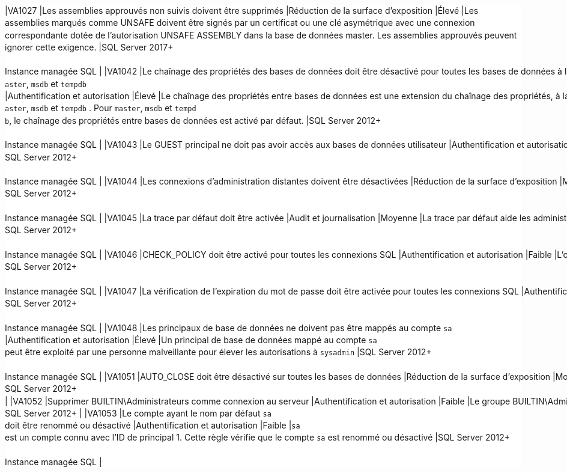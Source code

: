 |VA1027     |Les assemblies approuvés non suivis doivent être supprimés         |Réduction de la surface d’exposition         |Élevé         |Les assemblies marqués comme UNSAFE doivent être signés par un certificat ou une clé asymétrique avec une connexion correspondante dotée de l’autorisation UNSAFE ASSEMBLY dans la base de données master. Les assemblies approuvés peuvent ignorer cette exigence.          |<nobr>SQL Server 2017+<nobr/><br/><br/>Instance managée SQL         |
|VA1042     |Le chaînage des propriétés des bases de données doit être désactivé pour toutes les bases de données à l’exception de `master`, `msdb` et `tempdb`         |Authentification et autorisation         |Élevé         |Le chaînage des propriétés entre bases de données est une extension du chaînage des propriétés, à la différence qu’il franchit les limites des bases de données. Cette règle vérifie que cette option est désactivée pour toutes les bases de données à l’exception de `master`, `msdb` et `tempdb` . Pour `master`, `msdb` et `tempdb`, le chaînage des propriétés entre bases de données est activé par défaut.        |<nobr>SQL Server 2012+<nobr/><br/><br/>Instance managée SQL         |
|VA1043     |Le GUEST principal ne doit pas avoir accès aux bases de données utilisateur         |Authentification et autorisation         |Moyenne         |L’utilisateur invité autorise l’accès à une base de données pour toutes les connexions qui ne sont pas mappées à un utilisateur de base de données spécifique. Cette règle vérifie que l’utilisateur invité ne peut pas se connecter à une base de données.         |<nobr>SQL Server 2012+<nobr/><br/><br/>Instance managée SQL         |
|VA1044     |Les connexions d’administration distantes doivent être désactivées         |Réduction de la surface d’exposition         |Moyenne         |SQL Server propose une connexion administrateur dédiée (DAC). Cette connexion DAC permet à un administrateur d’accéder à un serveur en cours d’exécution pour exécuter des fonctions de diagnostic ou des instructions Transact-SQL, ou de résoudre les problèmes sur le serveur. Cette règle vérifie que les connexions d’administration distantes dédiées sont désactivées.         |<nobr>SQL Server 2012+<nobr/><br/><br/>Instance managée SQL         |
|VA1045     |La trace par défaut doit être activée         |Audit et journalisation         |Moyenne         |La trace par défaut aide les administrateurs de bases de données à résoudre les problèmes en leur fournissant les données de journal qui leur permettent de les diagnostiquer dès leur première occurrence. Cette règle vérifie que la trace par défaut est activée.         |<nobr>SQL Server 2012+<nobr/><br/><br/>Instance managée SQL         |
|VA1046     |CHECK_POLICY doit être activé pour toutes les connexions SQL         |Authentification et autorisation         |Faible         |L’option CHECK_POLICY permet de vérifier les connexions SQL par rapport à la stratégie de domaine. Cette règle vérifie que l’option CHECK_POLICY est activée pour toutes les connexions SQL.         |<nobr>SQL Server 2012+<nobr/><br/><br/>Instance managée SQL         |
|VA1047     |La vérification de l’expiration du mot de passe doit être activée pour toutes les connexions SQL         |Authentification et autorisation         |Faible         |Les stratégies d'expiration des mots de passe servent à gérer la durée de vie d'un mot de passe. Lorsque SQL Server applique la stratégie d’expiration des mots de passe, les utilisateurs sont invités à modifier leur ancien mot de passe, et les comptes associés à un mot de passe arrivé à expiration sont désactivés. Cette règle vérifie que la stratégie d’expiration des mots de passe est activée pour toutes les connexions SQL.         |<nobr>SQL Server 2012+<nobr/><br/><br/>Instance managée SQL         |
|VA1048     |Les principaux de base de données ne doivent pas être mappés au compte `sa`         |Authentification et autorisation         |Élevé         |Un principal de base de données mappé au compte `sa` peut être exploité par une personne malveillante pour élever les autorisations à `sysadmin`         |<nobr>SQL Server 2012+<nobr/><br/><br/>Instance managée SQL         |
|VA1051     |AUTO_CLOSE doit être désactivé sur toutes les bases de données         |Réduction de la surface d’exposition         |Moyenne         |L’option AUTO_CLOSE spécifie si la base de données doit être fermée proprement et doit libérer des ressources lorsque le dernier utilisateur ferme sa session. Cette règle vérifie que cette option est désactivée sur toutes les bases de données.         |<nobr>SQL Server 2012+<nobr/>         |
|VA1052     |Supprimer BUILTIN\Administrateurs comme connexion au serveur         |Authentification et autorisation         |Faible         |Le groupe BUILTIN\Administrateurs contient le groupe Administrateurs locaux Windows. Dans les versions antérieures de Microsoft SQL Server, ce groupe dispose des droits d’administrateur par défaut. Cette règle vérifie que ce groupe est supprimé de SQL Server.         |<nobr>SQL Server 2012+<nobr/>         |
|VA1053     |Le compte ayant le nom par défaut `sa` doit être renommé ou désactivé         |Authentification et autorisation         |Faible         |`sa` est un compte connu avec l’ID de principal 1. Cette règle vérifie que le compte `sa` est renommé ou désactivé         |<nobr>SQL Server 2012+<nobr/><br/><br/>Instance managée SQL         |